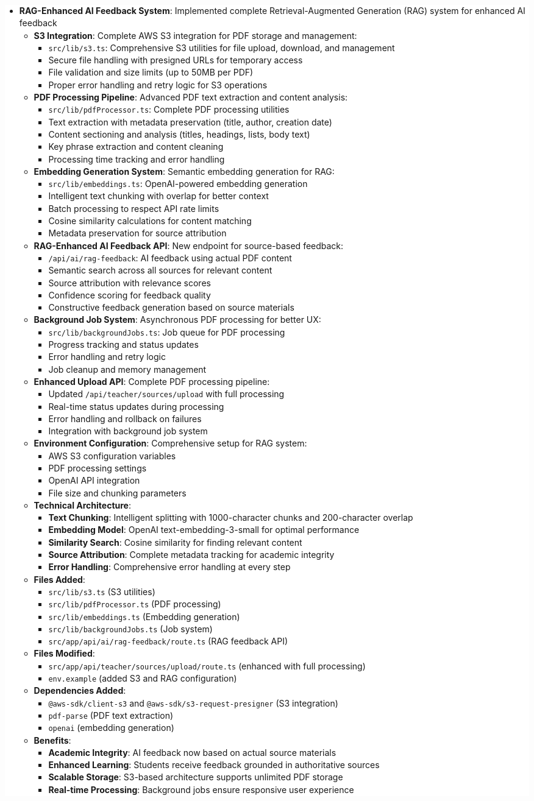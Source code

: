 - **RAG-Enhanced AI Feedback System**: Implemented complete Retrieval-Augmented Generation (RAG) system for enhanced AI feedback
  - **S3 Integration**: Complete AWS S3 integration for PDF storage and management:
    - `src/lib/s3.ts`: Comprehensive S3 utilities for file upload, download, and management
    - Secure file handling with presigned URLs for temporary access
    - File validation and size limits (up to 50MB per PDF)
    - Proper error handling and retry logic for S3 operations
  - **PDF Processing Pipeline**: Advanced PDF text extraction and content analysis:
    - `src/lib/pdfProcessor.ts`: Complete PDF processing utilities
    - Text extraction with metadata preservation (title, author, creation date)
    - Content sectioning and analysis (titles, headings, lists, body text)
    - Key phrase extraction and content cleaning
    - Processing time tracking and error handling
  - **Embedding Generation System**: Semantic embedding generation for RAG:
    - `src/lib/embeddings.ts`: OpenAI-powered embedding generation
    - Intelligent text chunking with overlap for better context
    - Batch processing to respect API rate limits
    - Cosine similarity calculations for content matching
    - Metadata preservation for source attribution
  - **RAG-Enhanced AI Feedback API**: New endpoint for source-based feedback:
    - `/api/ai/rag-feedback`: AI feedback using actual PDF content
    - Semantic search across all sources for relevant content
    - Source attribution with relevance scores
    - Confidence scoring for feedback quality
    - Constructive feedback generation based on source materials
  - **Background Job System**: Asynchronous PDF processing for better UX:
    - `src/lib/backgroundJobs.ts`: Job queue for PDF processing
    - Progress tracking and status updates
    - Error handling and retry logic
    - Job cleanup and memory management
  - **Enhanced Upload API**: Complete PDF processing pipeline:
    - Updated `/api/teacher/sources/upload` with full processing
    - Real-time status updates during processing
    - Error handling and rollback on failures
    - Integration with background job system
  - **Environment Configuration**: Comprehensive setup for RAG system:
    - AWS S3 configuration variables
    - PDF processing settings
    - OpenAI API integration
    - File size and chunking parameters
  - **Technical Architecture**:
    - **Text Chunking**: Intelligent splitting with 1000-character chunks and 200-character overlap
    - **Embedding Model**: OpenAI text-embedding-3-small for optimal performance
    - **Similarity Search**: Cosine similarity for finding relevant content
    - **Source Attribution**: Complete metadata tracking for academic integrity
    - **Error Handling**: Comprehensive error handling at every step
  - **Files Added**:
    - `src/lib/s3.ts` (S3 utilities)
    - `src/lib/pdfProcessor.ts` (PDF processing)
    - `src/lib/embeddings.ts` (Embedding generation)
    - `src/lib/backgroundJobs.ts` (Job system)
    - `src/app/api/ai/rag-feedback/route.ts` (RAG feedback API)
  - **Files Modified**:
    - `src/app/api/teacher/sources/upload/route.ts` (enhanced with full processing)
    - `env.example` (added S3 and RAG configuration)
  - **Dependencies Added**:
    - `@aws-sdk/client-s3` and `@aws-sdk/s3-request-presigner` (S3 integration)
    - `pdf-parse` (PDF text extraction)
    - `openai` (embedding generation)
  - **Benefits**:
    - **Academic Integrity**: AI feedback now based on actual source materials
    - **Enhanced Learning**: Students receive feedback grounded in authoritative sources
    - **Scalable Storage**: S3-based architecture supports unlimited PDF storage
    - **Real-time Processing**: Background jobs ensure responsive user experience